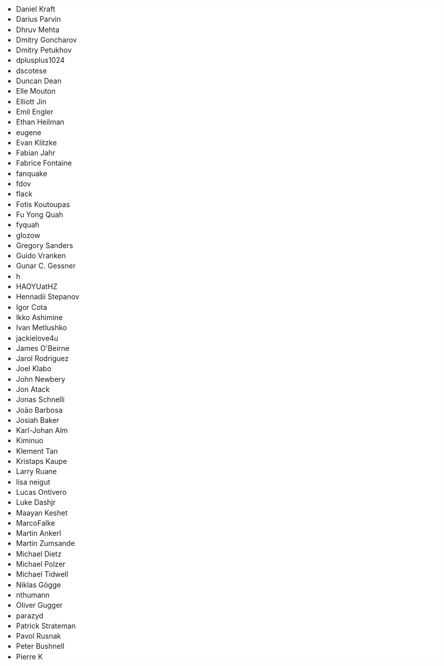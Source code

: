 - Daniel Kraft
- Darius Parvin
- Dhruv Mehta
- Dmitry Goncharov
- Dmitry Petukhov
- dplusplus1024
- dscotese
- Duncan Dean
- Elle Mouton
- Elliott Jin
- Emil Engler
- Ethan Heilman
- eugene
- Evan Klitzke
- Fabian Jahr
- Fabrice Fontaine
- fanquake
- fdov
- flack
- Fotis Koutoupas
- Fu Yong Quah
- fyquah
- glozow
- Gregory Sanders
- Guido Vranken
- Gunar C. Gessner
- h
- HAOYUatHZ
- Hennadii Stepanov
- Igor Cota
- Ikko Ashimine
- Ivan Metlushko
- jackielove4u
- James O'Beirne
- Jarol Rodriguez
- Joel Klabo
- John Newbery
- Jon Atack
- Jonas Schnelli
- João Barbosa
- Josiah Baker
- Karl-Johan Alm
- Kiminuo
- Klement Tan
- Kristaps Kaupe
- Larry Ruane
- lisa neigut
- Lucas Ontivero
- Luke Dashjr
- Maayan Keshet
- MarcoFalke
- Martin Ankerl
- Martin Zumsande
- Michael Dietz
- Michael Polzer
- Michael Tidwell
- Niklas Gögge
- nthumann
- Oliver Gugger
- parazyd
- Patrick Strateman
- Pavol Rusnak
- Peter Bushnell
- Pierre K